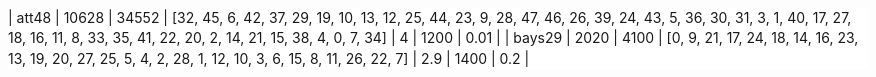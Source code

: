 | att48  |              10628 |                       34552 | [32, 45, 6, 42, 37, 29, 19, 10, 13, 12, 25, 44, 23, 9, 28, 47, 46, 26, 39, 24, 43, 5, 36, 30, 31, 3, 1, 40, 17, 27, 18, 16, 11, 8, 33, 35, 41, 22, 20, 2, 14, 21, 15, 38, 4, 0, 7, 34]                                                                                                                                                                                                                                                                                                                                                                                                                                                                                                                                                                                                                                                                                                                                                                                                                                                                                                                                                                                                                                                                                                                                                                                                                                                                                                                                                                                                                                                                                                                                                                                                                                                                                                                                                                                                                                                                  |                 4   |                                1200 |                                0.01 |
| bays29 |               2020 |                        4100 | [0, 9, 21, 17, 24, 18, 14, 16, 23, 13, 19, 20, 27, 25, 5, 4, 2, 28, 1, 12, 10, 3, 6, 15, 8, 11, 26, 22, 7]                                                                                                                                                                                                                                                                                                                                                                                                                                                                                                                                                                                                                                                                                                                                                                                                                                                                                                                                                                                                                                                                                                                                                                                                                                                                                                                                                                                                                                                                                                                                                                                                                                                                                                                                                                                                                                                                                                                                              |                 2.9 |                                1400 |                                0.2  |